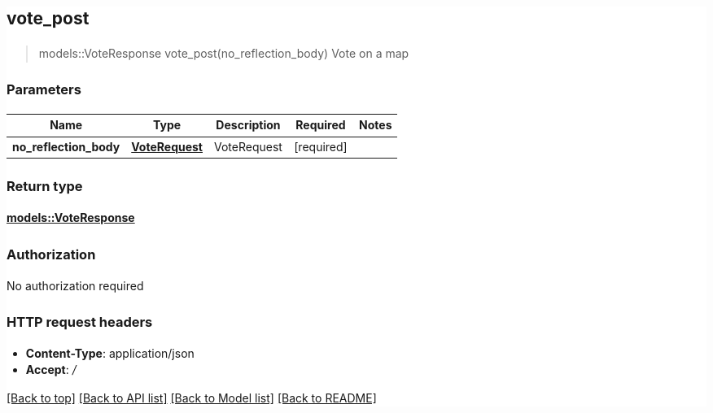 
## vote_post

> models::VoteResponse vote_post(no_reflection_body)
Vote on a map

### Parameters


Name | Type | Description  | Required | Notes
------------- | ------------- | ------------- | ------------- | -------------
**no_reflection_body** | [**VoteRequest**](VoteRequest.md) | VoteRequest | [required] |

### Return type

[**models::VoteResponse**](VoteResponse.md)

### Authorization

No authorization required

### HTTP request headers

- **Content-Type**: application/json
- **Accept**: */*

[[Back to top]](#) [[Back to API list]](../README.md#documentation-for-api-endpoints) [[Back to Model list]](../README.md#documentation-for-models) [[Back to README]](../README.md)

